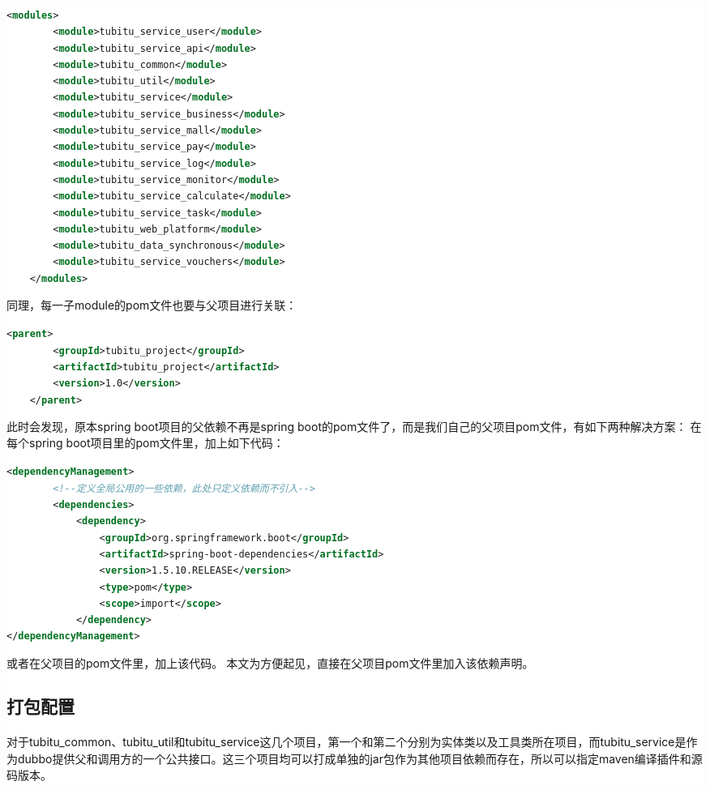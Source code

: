 ```xml
<modules>
        <module>tubitu_service_user</module>
        <module>tubitu_service_api</module>
        <module>tubitu_common</module>
        <module>tubitu_util</module>
        <module>tubitu_service</module>
        <module>tubitu_service_business</module>
        <module>tubitu_service_mall</module>
        <module>tubitu_service_pay</module>
        <module>tubitu_service_log</module>
        <module>tubitu_service_monitor</module>
        <module>tubitu_service_calculate</module>
        <module>tubitu_service_task</module>
        <module>tubitu_web_platform</module>
        <module>tubitu_data_synchronous</module>
        <module>tubitu_service_vouchers</module>
    </modules>
```

同理，每一子module的pom文件也要与父项目进行关联：

```xml
<parent>
        <groupId>tubitu_project</groupId>
        <artifactId>tubitu_project</artifactId>
        <version>1.0</version>
    </parent>
```

此时会发现，原本spring boot项目的父依赖不再是spring boot的pom文件了，而是我们自己的父项目pom文件，有如下两种解决方案：
在每个spring boot项目里的pom文件里，加上如下代码：

```xml
<dependencyManagement>
        <!--定义全局公用的一些依赖，此处只定义依赖而不引入-->
        <dependencies>
            <dependency>
                <groupId>org.springframework.boot</groupId>
                <artifactId>spring-boot-dependencies</artifactId>
                <version>1.5.10.RELEASE</version>
                <type>pom</type>
                <scope>import</scope>
            </dependency>
</dependencyManagement>
```

或者在父项目的pom文件里，加上该代码。
本文为方便起见，直接在父项目pom文件里加入该依赖声明。

## 打包配置

对于tubitu\_common、tubitu\_util和tubitu\_service这几个项目，第一个和第二个分别为实体类以及工具类所在项目，而tubitu_service是作为dubbo提供父和调用方的一个公共接口。这三个项目均可以打成单独的jar包作为其他项目依赖而存在，所以可以指定maven编译插件和源码版本。
